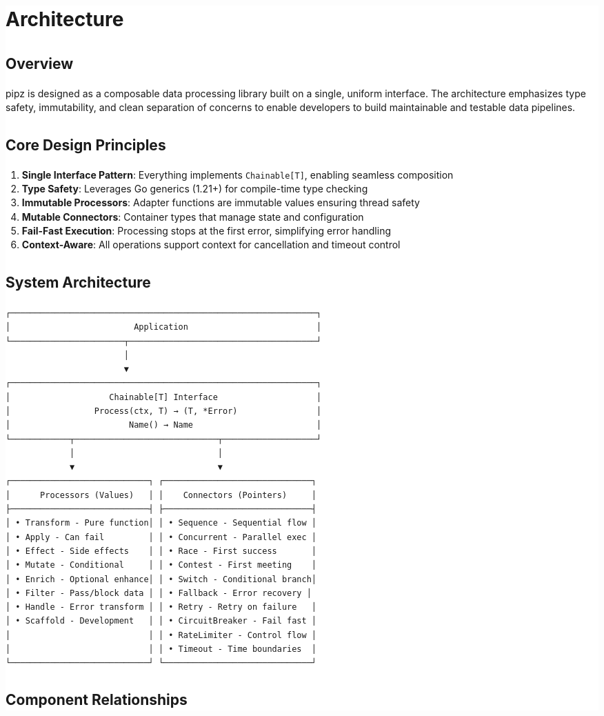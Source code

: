 # Architecture

## Overview

pipz is designed as a composable data processing library built on a single, uniform interface. The architecture emphasizes type safety, immutability, and clean separation of concerns to enable developers to build maintainable and testable data pipelines.

## Core Design Principles

1. **Single Interface Pattern**: Everything implements `Chainable[T]`, enabling seamless composition
2. **Type Safety**: Leverages Go generics (1.21+) for compile-time type checking
3. **Immutable Processors**: Adapter functions are immutable values ensuring thread safety
4. **Mutable Connectors**: Container types that manage state and configuration
5. **Fail-Fast Execution**: Processing stops at the first error, simplifying error handling
6. **Context-Aware**: All operations support context for cancellation and timeout control

## System Architecture

```
┌──────────────────────────────────────────────────────────────┐
│                         Application                          │
└───────────────────────┬──────────────────────────────────────┘
                        │
                        ▼
┌──────────────────────────────────────────────────────────────┐
│                    Chainable[T] Interface                    │
│                 Process(ctx, T) → (T, *Error)                │
│                        Name() → Name                         │
└────────────┬─────────────────────────────┬───────────────────┘
             │                             │
             ▼                             ▼
┌────────────────────────────┐ ┌──────────────────────────────┐
│      Processors (Values)   │ │    Connectors (Pointers)     │
├────────────────────────────┤ ├──────────────────────────────┤
│ • Transform - Pure function│ │ • Sequence - Sequential flow │
│ • Apply - Can fail         │ │ • Concurrent - Parallel exec │
│ • Effect - Side effects    │ │ • Race - First success       │
│ • Mutate - Conditional     │ │ • Contest - First meeting    │
│ • Enrich - Optional enhance│ │ • Switch - Conditional branch│
│ • Filter - Pass/block data │ │ • Fallback - Error recovery │
│ • Handle - Error transform │ │ • Retry - Retry on failure   │
│ • Scaffold - Development   │ │ • CircuitBreaker - Fail fast │
│                            │ │ • RateLimiter - Control flow │
│                            │ │ • Timeout - Time boundaries  │
└────────────────────────────┘ └──────────────────────────────┘
```

## Component Relationships

